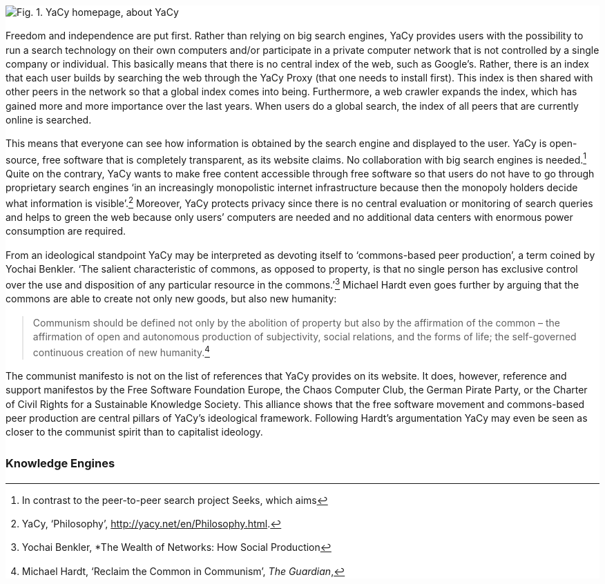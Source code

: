 ![Fig. 1. YaCy homepage, about YaCy](images/Author_name/mager_image1.png "Fig. 1. YaCy homepage, about YaCy")

Freedom and independence are put first. Rather than relying on big
search engines, YaCy provides users with the possibility to run a search
technology on their own computers and/or participate in a private
computer network that is not controlled by a single company or
individual. This basically means that there is no central index of the
web, such as Google’s. Rather, there is an index that each user builds
by searching the web through the YaCy Proxy (that one needs to install
first). This index is then shared with other peers in the network so
that a global index comes into being. Furthermore, a web crawler expands
the index, which has gained more and more importance over the last
years. When users do a global search, the index of all peers that are
currently online is searched.

This means that everyone can see how information is obtained by the
search engine and displayed to the user. YaCy is open-source, free
software that is completely transparent, as its website claims. No
collaboration with big search engines is needed.[^34] Quite on the
contrary, YaCy wants to make free content accessible through free
software so that users do not have to go through proprietary search
engines ‘in an increasingly monopolistic internet infrastructure because
then the monopoly holders decide what information is visible’.[^35]
Moreover, YaCy protects privacy since there is no central evaluation or
monitoring of search queries and helps to green the web because only
users’ computers are needed and no additional data centers with enormous
power consumption are required.

From an ideological standpoint YaCy may be interpreted as devoting
itself to ‘commons-based peer production’, a term coined by Yochai
Benkler. ‘The salient characteristic of commons, as opposed to property,
is that no single person has exclusive control over the use and
disposition of any particular resource in the commons.’[^36] Michael
Hardt even goes further by arguing that the commons are able to create
not only new goods, but also new humanity:

> Communism should be defined not only by the abolition of property but
> also by the affirmation of the common – the affirmation of open and
> autonomous production of subjectivity, social relations, and the forms
> of life; the self-governed continuous creation of new humanity.[^37]

The communist manifesto is not on the list of references that YaCy
provides on its website. It does, however, reference and support
manifestos by the Free Software Foundation Europe, the Chaos Computer
Club, the German Pirate Party, or the Charter of Civil Rights for a
Sustainable Knowledge Society. This alliance shows that the free
software movement and commons-based peer production are central pillars
of YaCy’s ideological framework. Following Hardt’s argumentation YaCy
may even be seen as closer to the communist spirit than to capitalist
ideology.

### Knowledge Engines


[^1]: For more information on accused collaborations between the NSA and
[^2]: Bruno Latour, ‘Technology Is Society Made Durable’, in John Law
[^3]: Astrid Mager, ‘Algorithmic Ideology: How Capitalist Society Shapes
[^4]: Between October 2010 and February 2011 I conducted 17 expert
[^5]: Luc Boltanski and Ève Chiapello, *The New Spirit of Capitalism*,
[^6]: Boltanski and Chiapello, *The New Spirit of Capitalism*.
[^7]: Boltanski and Chiapello, *The New Spirit of Capitalism*, p. 355
[^8]: Matteo Pasquinelli, ‘Google’s PageRank algorithm: a Diagram of
[^9]: Christian Fuchs, ‘A Contribution to the Critique of the Political
[^10]: Jenny Eklöf and Astrid Mager, ‘Technoscientific Promotion and
[^11]: Social search or social bookmarking techniques such as Delicious
[^12]: See, https://duckduckgo.com/about.
[^13]: Doris Allhutter and Roswitha Hoffmann, ‘Deconstructive Design as
[^14]: For a detailed discussion of privacy guidelines and regulations
[^15]: Walter Peissl, ‘Information Privacy in Europe from a TA
[^16]: Jennifer Slegg, ‘DuckDuckGo Sees Record Traffic After NSA Prism
[^17]: See, DuckDuckGo, ‘Sources’,
[^18]: See also Dirk Lewandowski’s contribution in this volume.
[^19]: See, https://www.ixquick.com/eng/.
[^20]: See, http://metager.de/en/.
[^21]: See, http://www.ecosia.org/.
[^22]: Dirk Lewandowski’s contribution in this volume.
[^23]: Jon Swaine, ‘Two Google Searches “Produce Same CO2 as Boiling a
[^24]: In 2010 Google launched its green initiative with the main
[^25]: See, http://www.greenplanetsearch.com.
[^26]: Jutta Haider, ‘The Environment on Holidays or How a Recycling Bin
[^27]: Noortje Marres, ‘The Costs of Public Involvement: Everyday
[^28]: Nigel Thrift, *Non-Representational Theory. Space, Politics,
[^29]: Marres, ‘The Costs of Public Involvement’.
[^30]: See, http://us.znout.org/.
[^31]: Nathania Johnson, ‘Google Says “No” to Ecocho’, Search Engine
[^32]: Manuel Castells, *The Rise of the Network Society. The
[^33]: See, http://yacy.net/en/index.html.
[^34]: In contrast to the peer-to-peer search project Seeks, which aims
[^35]: YaCy, ‘Philosophy’, http://yacy.net/en/Philosophy.html.
[^36]: Yochai Benkler, *The Wealth of Networks: How Social Production
[^37]: Michael Hardt, ‘Reclaim the Common in Communism’, *The Guardian*,
[^38]: See, http://www.wolframalpha.com/about.html.
[^39]: 39 Astrid Mager, ‘Search Engines Matter: From Educating Users
[^40]: See, http://about.yossarianlives.com/index.html.
[^41]: Frederiek Pennink, ‘Rethinking Search: YossarianLives!’,
[^42]: Neil McAllister, ‘How Wolfram Alpha Could Change Software’,
[^43]: See, http://www.wolframalpha.com/termsofuse/.
[^44]: Richard Stallman, ‘Re: How Wolfram Alpha’s Copyright Claims Could
[^45]: Google has a market share of more than 90 percent in most
[^46]: See Dirk Lewandowski’s contribution in this volume.